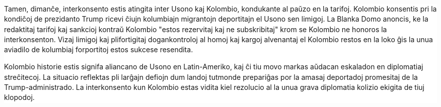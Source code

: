 Tamen, dimanĉe, interkonsento estis atingita inter Usono kaj Kolombio, kondukante al paŭzo en la
tarifoj. Kolombio konsentis pri la kondiĉoj de prezidanto Trump ricevi ĉiujn kolumbiajn migrantojn
deportitajn el Usono sen limigoj. La Blanka Domo anoncis, ke la redaktitaj tarifoj kaj sankcioj
kontraŭ Kolombio "estos rezervitaj kaj ne subskribitaj" krom se Kolombio ne honoros la
interkonsenton. Vizaj limigoj kaj plifortigitaj dogankontroloj al homoj kaj kargoj alvenantaj el
Kolombio restos en la loko ĝis la unua aviadilo de kolumbiaj forportitoj estos sukcese resendita.

Kolombio historie estis signifa aliancano de Usono en Latin-Ameriko, kaj ĉi tiu movo markas aŭdacan
eskaladon en diplomatiaj streĉitecoj. La situacio reflektas pli larĝajn defiojn dum landoj tutmonde
prepariĝas por la amasaj deportadoj promesitaj de la Trump-administrado. La interkonsento kun
Kolombio estas vidita kiel rezolucio al la unua grava diplomatia kolizio ekigita de tiuj klopodoj.
